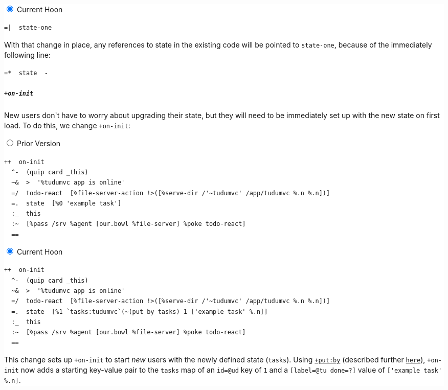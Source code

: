   <input type="radio" id="current3" name="door-sample" checked>
  <label for="current3">Current Hoon</label>
  <div class="tab"> 

```hoon
=|  state-one
```
  </div>
</div>

With that change in place, any references to state in the existing code will be pointed to `state-one`, because of the immediately following line:

```hoon
=*  state  -
```

##### `+on-init`
New users don't have to worry about upgrading their state, but they will need to be immediately set up with the new state on first load. To do this, we change `+on-init`:
<div id="on-init">
  <input type="radio" id="prior4" name="on-init">
  <label for="prior4">Prior Version</label>
  <div class="tab">

```hoon
++  on-init
  ^-  (quip card _this)
  ~&  >  '%tudumvc app is online'
  =/  todo-react  [%file-server-action !>([%serve-dir /'~tudumvc' /app/tudumvc %.n %.n])]
  =.  state  [%0 'example task']
  :_  this
  :~  [%pass /srv %agent [our.bowl %file-server] %poke todo-react]
  ==
```
  </div>

  <input type="radio" id="current4" name="on-init" checked>
  <label for="current4">Current Hoon</label>
  <div class="tab"> 

```hoon
++  on-init
  ^-  (quip card _this)
  ~&  >  '%tudumvc app is online'
  =/  todo-react  [%file-server-action !>([%serve-dir /'~tudumvc' /app/tudumvc %.n %.n])]
  =.  state  [%1 `tasks:tudumvc`(~(put by tasks) 1 ['example task' %.n]]
  :_  this
  :~  [%pass /srv %agent [our.bowl %file-server] %poke todo-react]
  ==
```
  </div>
</div>

This change sets up `+on-init` to start _new_ users with the newly defined state (`tasks`). Using [`+put:by`](https://github.com/urbit/urbit/blob/6bcbbf8f1a4756c195a324efcf9515b6f288f700/pkg/arvo/sys/hoon.hoon#L1632) (described further [`here`](https://urbit.org/docs/reference/library/2i/#put-by)), `+on-init` now adds a starting key-value pair to the `tasks` map of an `id=@ud` key of `1` and a `[label=@tu done=?]` value of `['example task' %.n]`.
